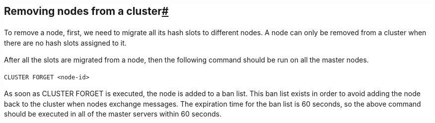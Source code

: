

## Removing nodes from a cluster[#](https://www.educative.io/courses/complete-guide-to-redis/B8KErVGEyr2#Removing-nodes-from-a-cluster)





To remove a node, first, we need to migrate all its hash slots to different nodes. A node can only be removed from a cluster when there are no hash slots assigned to it.

After all the slots are migrated from a node, then the following command should be run on all the master nodes.





```
CLUSTER FORGET <node-id>
```



As soon as CLUSTER FORGET is executed, the node is added to a ban list. This ban list exists in order to avoid adding the node back to the cluster when nodes exchange messages. The expiration time for the ban list is 60 seconds, so the above command should be executed in all of the master servers within 60 seconds.